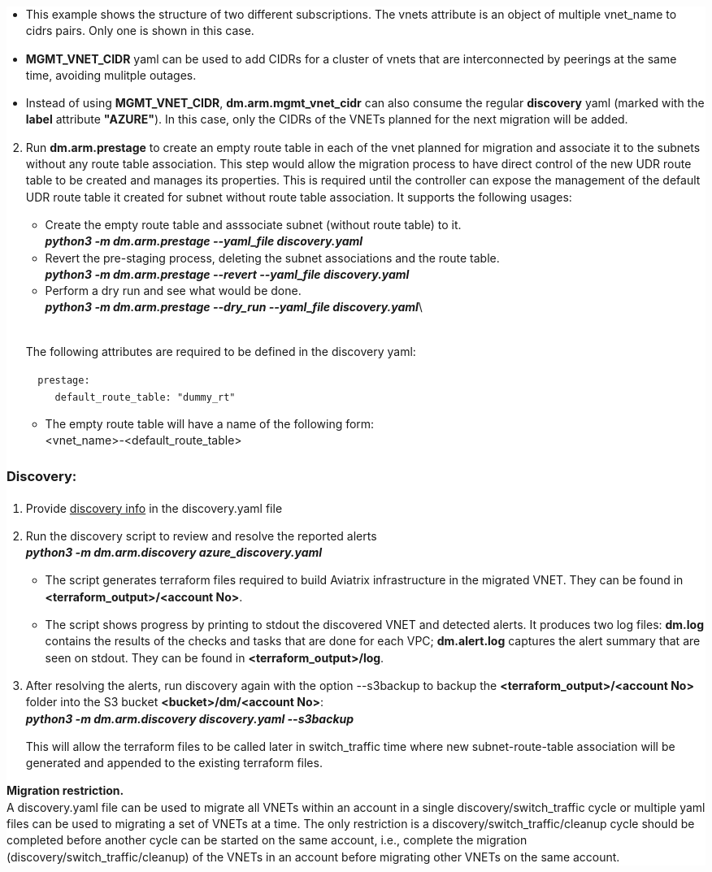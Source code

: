    - This example shows the structure of two different subscriptions.  The vnets attribute is an object of multiple vnet_name to cidrs pairs.  Only one is shown in this case. 
   
   - **MGMT_VNET_CIDR** yaml can be used to add CIDRs for a cluster of vnets that are interconnected by peerings at the same time, avoiding mulitple outages.

   - Instead of using **MGMT_VNET_CIDR**, **dm.arm.mgmt_vnet_cidr** can also consume the regular **discovery** yaml (marked with the **label** attribute **"AZURE"**). In this case, only the CIDRs of the VNETs planned for the next migration will be added.

2. Run **dm.arm.prestage** to create an empty route table in each of the vnet planned for  migration and associate it to the subnets without any route table association.  This step would allow the migration process to have direct control of the new UDR route table to be created and manages its properties.  This is required until the controller can expose the management of the default UDR route table it created for subnet without route table association.  It supports the following usages:

   - Create the empty route table and asssociate subnet (without route table) to it.\
     ***python3 -m dm.arm.prestage --yaml_file discovery.yaml***
   - Revert the pre-staging process, deleting the subnet associations and the route table.\
     ***python3 -m dm.arm.prestage --revert --yaml_file discovery.yaml***
   - Perform a dry run and see what would be done.\
     ***python3 -m dm.arm.prestage --dry_run --yaml_file discovery.yaml***\
   <br>

   The following attributes are required to be defined in the discovery yaml:

         prestage:
            default_route_table: "dummy_rt"
   
   - The empty route table will have a name of the following form:\
     &lt;vnet_name&gt;-&lt;default_route_table&gt;

### Discovery:
1. Provide [discovery info](README_discovery_input.md) in the discovery.yaml file

2. Run the discovery script to review and resolve the reported alerts \
   ***python3 -m dm.arm.discovery azure_discovery.yaml***

   - The script generates terraform files required to build Aviatrix infrastructure in the migrated VNET. They can be found in **&lt;terraform_output&gt;/&lt;account No&gt;**.

   - The script shows progress by printing to stdout the discovered VNET and detected alerts.  It produces two log files: **dm.log** contains the results of the checks and tasks that are done for each VPC; **dm.alert.log** captures the alert summary that are seen on stdout.  They can be found in **&lt;terraform_output&gt;/log**.

3. After resolving the alerts, run discovery again with the option --s3backup to backup the **&lt;terraform_output&gt;/&lt;account No&gt;** folder into the S3 bucket **&lt;bucket&gt;/dm/&lt;account No&gt;**: \
   ***python3 -m dm.arm.discovery discovery.yaml --s3backup***

   This will allow the terraform files to be called later in switch_traffic time where new subnet-route-table association will be generated and appended to the existing terraform files.

**Migration restriction.**\
  A discovery.yaml file can be used to migrate all VNETs within an account in a single discovery/switch_traffic cycle or multiple yaml files can be used to migrating a set of VNETs at a time.  The only restriction is a discovery/switch_traffic/cleanup cycle should be completed before another cycle can be started on the same account, i.e., complete the migration (discovery/switch_traffic/cleanup) of the VNETs in an account before migrating other VNETs on the same account.
